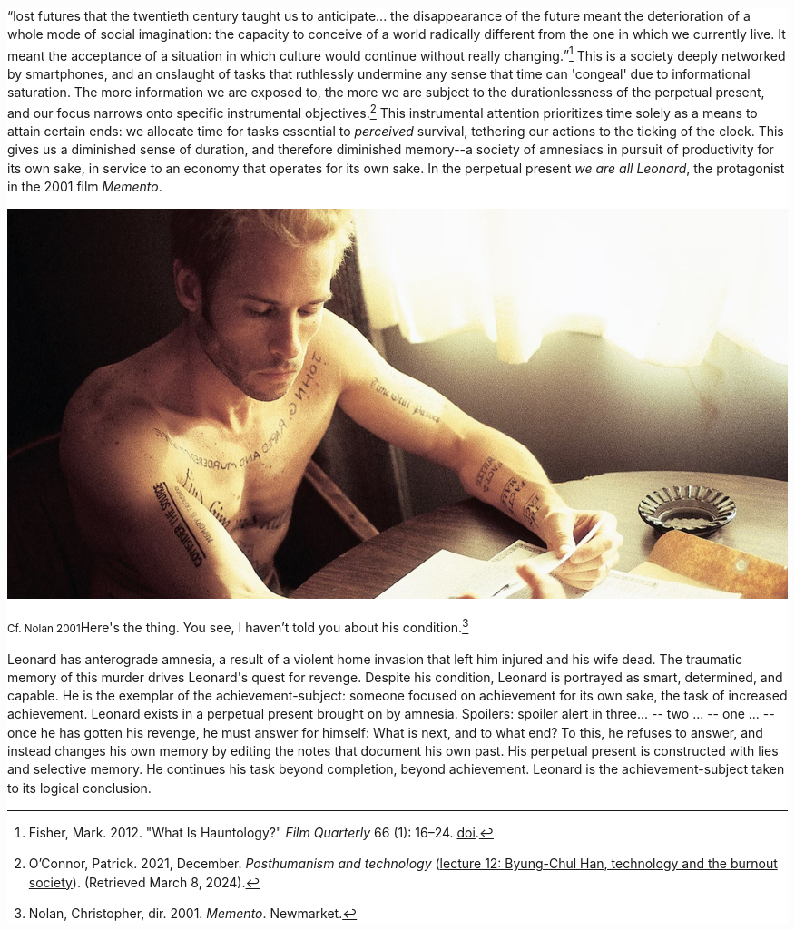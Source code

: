 <q>lost futures that the twentieth century taught us to anticipate...
the disappearance of the future meant the deterioration of a whole mode of social imagination:
the capacity to conceive of a world radically different from the one in which we currently live.
It meant the acceptance of a situation in which culture would continue without really changing.</q>[^fisher-2012]
This is a society deeply networked by smartphones, and an onslaught of tasks that ruthlessly undermine any sense that time can 'congeal' due to informational saturation.
The more information we are exposed to, the more we are subject to the durationlessness of the perpetual present, and our focus narrows onto specific instrumental objectives.[^pandt12]
This instrumental attention prioritizes time solely as a means to attain certain ends: we allocate time for tasks essential to _perceived_ survival, tethering our actions to the ticking of the clock.
This gives us a diminished sense of duration, and therefore diminished memory--a society of amnesiacs in pursuit of productivity for its own sake, in service to an economy that operates for its own sake.
In the perpetual present _we are all Leonard_, the protagonist in the 2001 film _Memento_.

![The tattoos on Leonard's body serve as a todo list to help him work despite his amnesia.](/static/images/2024-05-01-memento.jpg)

<span className="note"><small>Cf. Nolan 2001</small>Here's the thing. You see, I haven’t told you about his condition.</span>[^memento]

Leonard has anterograde amnesia, a result of a violent home invasion that left him injured and his wife dead.
The traumatic memory of this murder drives Leonard's quest for revenge.
Despite his condition, Leonard is portrayed as smart, determined, and capable.
He is the exemplar of the achievement-subject: someone focused on achievement for its own sake, the task of increased achievement.
Leonard exists in a perpetual present brought on by amnesia.
<span className="text">Spoilers:</span>
<span className="audio">spoiler alert in three... -- two ... -- one ... --</span>
<span className="spoiler">once he has gotten his revenge, he must answer for himself:
What is next, and to what end?
To this, he refuses to answer, and instead changes his own memory by editing the notes that document his own past.
His perpetual present is constructed with lies and selective memory.</span>
He continues his task beyond completion, beyond achievement.
Leonard is the achievement-subject taken to its logical conclusion.


[^0xadada-2003]: 0xADADA. January 1, 2003. "[Hikikomori/Otaku Japans Latest Out-Group - Creating Social Outcasts to Construct a National Self-Identity](https://0xadada.pub/2003/01/01/hikikomori-otaku-japans-latest-outcasts/)". _0xADADA_ (blog). 0xadada.pub.
[^0xadada-2018]: 0xADADA. May 1, 2018. "[Against Facebook](https://0xadada.pub/2018/05/01/against-facebook/)." _0xADADA_ (blog). 0xadada.pub.
[^techno]: Andreessen, Marc. October 16, 2023. "[The Techno-Optimist Manifesto](https://a16z.com/the-techno-optimist-manifesto/)." _Andreessen Horowitz_ (blog). a16z.com.
[^tangpingist-2021]: Tangpingist, Anonymous. April 1, 2021. "[Tangpingist Manifesto](https://chi.st/bugs/tangpingist-manifesto.)." _Bugs - Chi.st_ (blog). chi.st.
[^augustine2]: Augustine. & Dods, M. 1993. *The city of god*. New York: Modern Library.
[^berardi-2024]: Berardi, Franco 'Bifo'. 2024. Forthcoming. _Quit Everything: Interpreting Depression_. Repeater.
[^bergson1]: Bergson, Henri., & Mitchell, A. (1944) 1907. *Creative evolution*. The Modern library.
[^bernays]: Bernays, Edward L. (1928) 2005. _Propaganda: With an Introduction by Mark Crispin Miller_. New York: Ig publishing.
[^braudel1]: Fernand Braudel. 1995. _A History of Civilizations_. New York, N.Y., U.S.A.: Penguin Books.
[^braudel2]: Braudel, Fernand., & Reynolds, Siân. 1992a. _Civilization and capitalism, 15th-18th century, vol. 1: the structures of everyday life_. University of California Press.
[^braudel3]: Braudel, Fernand., & Reynolds, Siân. 1992b. _Civilization and capitalism, 15th-18th century. vol.2: the wheels of commerce_. University of California Press.
[^bridle-2019]: Bridle, James. 2019. _New Dark Age : Technology and the End of the Future._ Orca Book Services.
[^bunyard1]: Bunyard, Tom. 2019. _Debord, time and spectacle : Hegelian Marxism and situationist theory_. Haymarket Books.
[^debord1]: Debord, Guy. & Adams, Ron. 2021. _The society of the spectacle_. Unredacted Word.
[^debord2]: Debord, Guy. & Imrie, Malcolm. 1998. *Comments on the society of the spectacle*. London New York: Verso.
[^debord-2004]: Debord, Guy. 2004. _Panegyric, Volumes 1 & 2_, translated by James Brook and John McHale. London New York: Verso.
[^evans]: Dylan Evans. 1996. _An Introductory Dictionary of Lacanian Psychoanalysis_. Routledge.
[^chayka1]: Chayka, Kyle. August 16, 2016. “[Welcome to Airspace](https://www.theverge.com/2016/8/3/12325104/airbnb-aesthetic-global-minimalism-startup-gentrification)”. _The Verge_ (blog). theverge.com.
[^chayka-2024]: Chayka, Kyle. 2024. _Filterworld_. Doubleday.
[^fisher1]: Fisher, Mark. 2009. _Capitalist realism: is there no alternative?_ Zero Books.
[^fisher-2012]: Fisher, Mark. 2012. "What Is Hauntology?" _Film Quarterly_ 66 (1): 16–24. [doi](https://doi.org/10.1525/fq.2012.66.1.16).
[^fisher2]: Fisher, Mark. 2020. _Mark Fisher - cybertime crisis_. [YouTube](https://www.youtube.com/watch?v=zOQgCg73sfQ).
[^fisher-2014]: Fisher, Mark. 2014. _"Mark Fisher: The Slow Cancellation of the Future."_ [YouTube](https://www.youtube.com/watch?v=aCgkLICTskQ).
[^fukuyama-1992]: Fukuyama, Francis. 1992. _The End of History and the Last Man_. New York, N.Y. ; London: Free Press.
[^garbes]: Garbes, Angela. 2022. _Essential labor_. HarperCollins.
[^gladwell]: Gladwell, Malcolm. 2008. _Outliers: The story of success_. Back Bay Books.
[^goonies]: Donner, Richard, dir. 1985. _The Goonies_. Warner Bros.
[^goethe]: Goethe, Johann Wolfgang von. n.d. "[Vanitas! Vanitatum Vanitas!](https://kalliope.org/en/text/goethe2019010801)" _Kalliope.org_ (blog). Accessed March 30, 2024. kalliope.org.
[^graeber1]: Graeber, David. 2015. _The utopia of rules: on technology, stupidity, and the secret joys of bureaucracy_. Melville House Publishing.
[^graeber2]: Graeber, David. 2011. *Debt: the first 5,000 years*. Melville House.
[^groundhog]: Ramis, Harold, dir. 1993. _Groundhog Day_. Columbia Pictures.
[^han]: Han, Byung Chul. 2015. _The burnout society_. Stanford Briefs, an Imprint of Stanford University Press.
[^heidegger1]: Heidegger, Martin, John Macquarrie, and Edward Schouten Robinson. 1962. _Being and Time_. Harper and Row.
[^jappe]: Jappe, Anselm, Donald Nicholson-Smith, and T J Clark. 1999. _Guy Debord_. University of California Press.
[^jones-2024]: Jones, Adam C. February 14, 2024. [We're All Running from The Terminator: The Radical Left Versus Capitalism](https://youtube.com/watch?v=tlHVV22ZW7c). YouTube.
[^kuzm]: Kuzmanović, Maja, and Nik Gaffney. 2024. “[Fallowing](https://anarchive.fo.am/wabisabi/fallowing/).” _anarchive_. Accessed March 24, 2024. anarchive.fo.am.
[^leone]: Leone, Sergio, dir. 1966. _The Good, the Bad and the Ugly_. Archive.org. Produzioni Europee Associate.
[^marx-1867]: Marx, Karl. (1867) 1990. _Capital: A Critique of Political Economy. / Vol. 1._ Harmondsworth: Penguin in Association with New Left Review.
[^marx-1973]: Marx, Karl. (1859) 1973. _[Grundrisse : Foundations of the Critique of Political Economy](https://www.marxists.org/archive/marx/works/download/pdf/grundrisse.pdf)_. Translated by Martin Nicolaus. London: Penguin.
[^memento]: Nolan, Christopher, dir. 2001. _Memento_. Newmarket.
[^merrifield-2008]: Merrifield, Andy. 2008. _The Wisdom of Donkeys_. Bloomsbury Publishing USA.
[^odell-2019]: Odell, Jenny. 2019. _How to Do Nothing: Resisting the Attention Economy_. Melville House.
[^odell2]: Odell, Jenny. 2023. _Saving time: discovering a life beyond the clock_. Random House.
[^pandt12]: O’Connor, Patrick. 2021, December. _Posthumanism and technology_ ([lecture 12: Byung-Chul Han, technology and the burnout society](https://open.spotify.com/episode/5mKHmB8QUsIH9G5o3V9de0?si=595986ba96694f88&nd=1&dlsi=00132e5d96ce4937)). (Retrieved March 8, 2024).
[^pandt13]: O’Connor, Patrick. 2021, December. _Posthumanism and technology_ ([lecture 13: Byung-Chul Han, technology and psychopolitics](https://open.spotify.com/episode/3jwWS42uPZghGaDfRgI7EM?si=ddb2b97dc4ac4d8c)). (Retrieved March 8, 2024).
[^papa-2012]: Papaïoannou, Kostas. 2012. _Hegel (Le Gout Des Idees)_. Paris: les Belles Lettres.
[^pew]: Pew Research Center. 2016. "[The State of American Jobs: How the Shifting Economic Landscape Is Reshaping Work and Society and Affecting the Way People Think about the Skills and Training They Need to Get Ahead.](https://www.pewresearch.org/social-trends/2016/10/06/1-changes-in-the-american-workplace/)" _Pew Research_.
[^poe]: Poe, Edgar Allen. February 3, 2022. “[The Imp of the Perverse](https://poemuseum.org/the-imp-of-the-perverse/).” _The Poe Museum_ (blog). poemuseum.org.
[^roko]: Roko. March 24, 2022. "[Roko's Basilisk](https://www.lesswrong.com/tag/rokos-basilisk)". _LessWrong_ (blog). (Retrieved 24 March 2022).
[^russell]: Russell, Bertrand. 1972. _In praise of idleness, and other essays_. Simon & Schuster.
[^stirner]: Stirner, Max. 1995. _Stirner: The Ego and Its Own_. Cambridge University Press.
[^stevenson]: Stevenson, Robert Louis. 2023. _[An apology for idlers](https://www.gutenberg.org/files/69825/69825-h/69825-h.htm)_. gutenberg.org. (Retrieved March 8, 2024).
[^severance]: Stiller, Ben Stiller, and Aoife McArdle. 2022. _Severance_. TV Series. Apple TV+.
[^thatcher]: Thatcher, Margaret. 1980. "[Speech to Conservative Women's Conference](https://www.margaretthatcher.org/document/104368)". _margaretthatcher.org_. Margaret Thatcher Foundation. (Retrieved March 20, 2024).
[^zizek]: Žižek, Slavoj. 1989. _The Sublime Object of Ideology_. Verso.
[^zuboff]: Zuboff, Shoshana. 2018. _The Age of Surveillance Capitalism: The Fight for a Human Future at the New Frontier of Power_. Public Affairs.